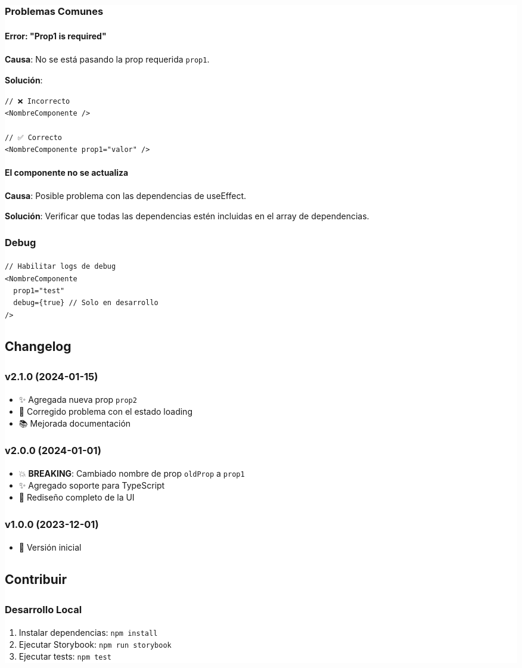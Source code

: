 ### Problemas Comunes

#### Error: "Prop1 is required"

**Causa**: No se está pasando la prop requerida `prop1`.

**Solución**:
```tsx
// ❌ Incorrecto
<NombreComponente />

// ✅ Correcto
<NombreComponente prop1="valor" />
```

#### El componente no se actualiza

**Causa**: Posible problema con las dependencias de useEffect.

**Solución**: Verificar que todas las dependencias estén incluidas en el array de dependencias.

### Debug

```tsx
// Habilitar logs de debug
<NombreComponente 
  prop1="test" 
  debug={true} // Solo en desarrollo
/>
```

## Changelog

### v2.1.0 (2024-01-15)
- ✨ Agregada nueva prop `prop2`
- 🐛 Corregido problema con el estado loading
- 📚 Mejorada documentación

### v2.0.0 (2024-01-01)
- 💥 **BREAKING**: Cambiado nombre de prop `oldProp` a `prop1`
- ✨ Agregado soporte para TypeScript
- 🎨 Rediseño completo de la UI

### v1.0.0 (2023-12-01)
- 🎉 Versión inicial

## Contribuir

### Desarrollo Local

1. Instalar dependencias: `npm install`
2. Ejecutar Storybook: `npm run storybook`
3. Ejecutar tests: `npm test`
